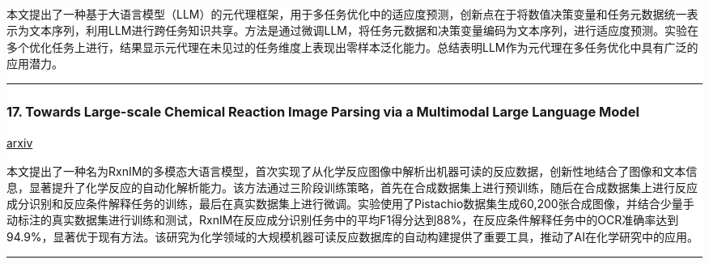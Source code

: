 本文提出了一种基于大语言模型（LLM）的元代理框架，用于多任务优化中的适应度预测，创新点在于将数值决策变量和任务元数据统一表示为文本序列，利用LLM进行跨任务知识共享。方法是通过微调LLM，将任务元数据和决策变量编码为文本序列，进行适应度预测。实验在多个优化任务上进行，结果显示元代理在未见过的任务维度上表现出零样本泛化能力。总结表明LLM作为元代理在多任务优化中具有广泛的应用潜力。

---

### 17. Towards Large-scale Chemical Reaction Image Parsing via a Multimodal Large Language Model 
[arxiv](https://arxiv.org/abs/2503.08156)

本文提出了一种名为RxnIM的多模态大语言模型，首次实现了从化学反应图像中解析出机器可读的反应数据，创新性地结合了图像和文本信息，显著提升了化学反应的自动化解析能力。该方法通过三阶段训练策略，首先在合成数据集上进行预训练，随后在合成数据集上进行反应成分识别和反应条件解释任务的训练，最后在真实数据集上进行微调。实验使用了Pistachio数据集生成60,200张合成图像，并结合少量手动标注的真实数据集进行训练和测试，RxnIM在反应成分识别任务中的平均F1得分达到88%，在反应条件解释任务中的OCR准确率达到94.9%，显著优于现有方法。该研究为化学领域的大规模机器可读反应数据库的自动构建提供了重要工具，推动了AI在化学研究中的应用。

---
